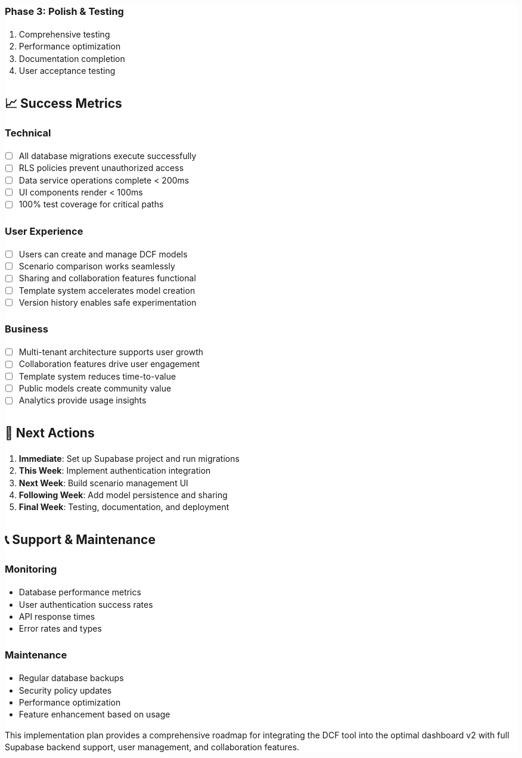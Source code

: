 ### Phase 3: Polish & Testing
1. Comprehensive testing
2. Performance optimization
3. Documentation completion
4. User acceptance testing

## 📈 Success Metrics

### Technical
- [ ] All database migrations execute successfully
- [ ] RLS policies prevent unauthorized access
- [ ] Data service operations complete < 200ms
- [ ] UI components render < 100ms
- [ ] 100% test coverage for critical paths

### User Experience
- [ ] Users can create and manage DCF models
- [ ] Scenario comparison works seamlessly
- [ ] Sharing and collaboration features functional
- [ ] Template system accelerates model creation
- [ ] Version history enables safe experimentation

### Business
- [ ] Multi-tenant architecture supports user growth
- [ ] Collaboration features drive user engagement
- [ ] Template system reduces time-to-value
- [ ] Public models create community value
- [ ] Analytics provide usage insights

## 🔄 Next Actions

1. **Immediate**: Set up Supabase project and run migrations
2. **This Week**: Implement authentication integration
3. **Next Week**: Build scenario management UI
4. **Following Week**: Add model persistence and sharing
5. **Final Week**: Testing, documentation, and deployment

## 📞 Support & Maintenance

### Monitoring
- Database performance metrics
- User authentication success rates
- API response times
- Error rates and types

### Maintenance
- Regular database backups
- Security policy updates
- Performance optimization
- Feature enhancement based on usage

This implementation plan provides a comprehensive roadmap for integrating the DCF tool into the optimal dashboard v2 with full Supabase backend support, user management, and collaboration features.